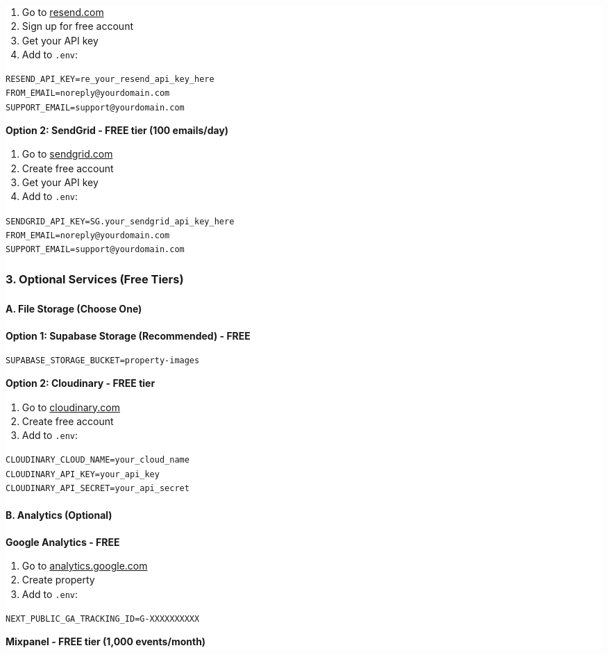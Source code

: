 1. Go to [resend.com](https://resend.com)
2. Sign up for free account
3. Get your API key
4. Add to `.env`:

```env
RESEND_API_KEY=re_your_resend_api_key_here
FROM_EMAIL=noreply@yourdomain.com
SUPPORT_EMAIL=support@yourdomain.com
```

**Option 2: SendGrid - FREE tier (100 emails/day)**

1. Go to [sendgrid.com](https://sendgrid.com)
2. Create free account
3. Get your API key
4. Add to `.env`:

```env
SENDGRID_API_KEY=SG.your_sendgrid_api_key_here
FROM_EMAIL=noreply@yourdomain.com
SUPPORT_EMAIL=support@yourdomain.com
```

### 3. Optional Services (Free Tiers)

#### A. File Storage (Choose One)

**Option 1: Supabase Storage (Recommended) - FREE**

```env
SUPABASE_STORAGE_BUCKET=property-images
```

**Option 2: Cloudinary - FREE tier**

1. Go to [cloudinary.com](https://cloudinary.com)
2. Create free account
3. Add to `.env`:

```env
CLOUDINARY_CLOUD_NAME=your_cloud_name
CLOUDINARY_API_KEY=your_api_key
CLOUDINARY_API_SECRET=your_api_secret
```

#### B. Analytics (Optional)

**Google Analytics - FREE**

1. Go to [analytics.google.com](https://analytics.google.com)
2. Create property
3. Add to `.env`:

```env
NEXT_PUBLIC_GA_TRACKING_ID=G-XXXXXXXXXX
```

**Mixpanel - FREE tier (1,000 events/month)**
